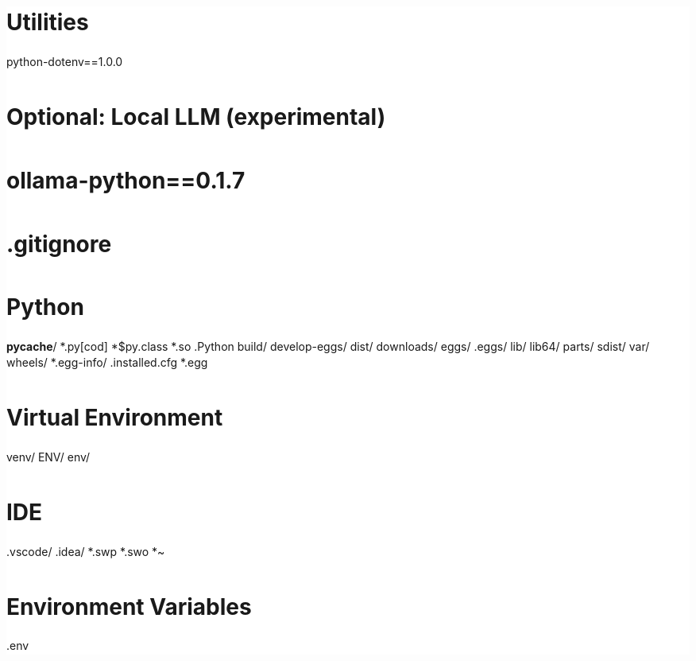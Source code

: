 # Utilities
python-dotenv==1.0.0

# Optional: Local LLM (experimental)
# ollama-python==0.1.7

# .gitignore

# Python
__pycache__/
*.py[cod]
*$py.class
*.so
.Python
build/
develop-eggs/
dist/
downloads/
eggs/
.eggs/
lib/
lib64/
parts/
sdist/
var/
wheels/
*.egg-info/
.installed.cfg
*.egg

# Virtual Environment
venv/
ENV/
env/

# IDE
.vscode/
.idea/
*.swp
*.swo
*~

# Environment Variables
.env
